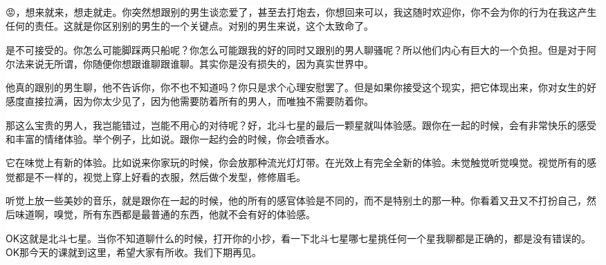 😡，想来就来，想走就走。你突然想跟别的男生谈恋爱了，甚至去打炮去，你想回来可以，我这随时欢迎你，你不会为你的行为在我这产生任何的责任。这就是你区别别的男生的一个关键点。对别的男生来说，这个太致命了。

是不可接受的。你怎么可能脚踩两只船呢？你怎么可能跟我的好的同时又跟别的男人聊骚呢？所以他们内心有巨大的一个负担。但是对于阿尔法来说无所谓，你随便你想跟谁聊跟谁聊。其实你是没有损失的，因为真实世界中。

他真的跟别的男生聊，他不告诉你，你不也不知道吗？你只是求个心理安慰罢了。但是如果你接受这个现实，把它体现出来，你对女生的好感度直接拉满，因为你太少见了，因为他需要防着所有的男人，而唯独不需要防着你。

那这么宝贵的男人，我岂能错过，岂能不用心的对待呢？好，北斗七星的最后一颗星就叫体验感。跟你在一起的时候，会有非常快乐的感受和丰富的情绪体验。举个例子，比如说。跟你一起约会的时候，你会喷香水。

它在味觉上有新的体验。比如说来你家玩的时候，你会放那种流光灯灯带。在光效上有完全全新的体验。未觉触觉听觉嗅觉。视觉所有的感觉都是不一样的，视觉上穿上好看的衣服，然后做个发型，修修眉毛。

听觉上放一些美妙的音乐，就是跟你在一起的时候，他的所有的感官体验是不同的，而不是特别土的那一种。你看着又丑又不打扮自己，然后味道啊，嗅觉，所有东西都是最普通的东西，他就不会有好的体验感。

OK这就是北斗七星。当你不知道聊什么的时候，打开你的小抄，看一下北斗七星哪七星挑任何一个星我聊都是正确的，都是没有错误的。OK那今天的课就到这里，希望大家有所收。我们下期再见。

